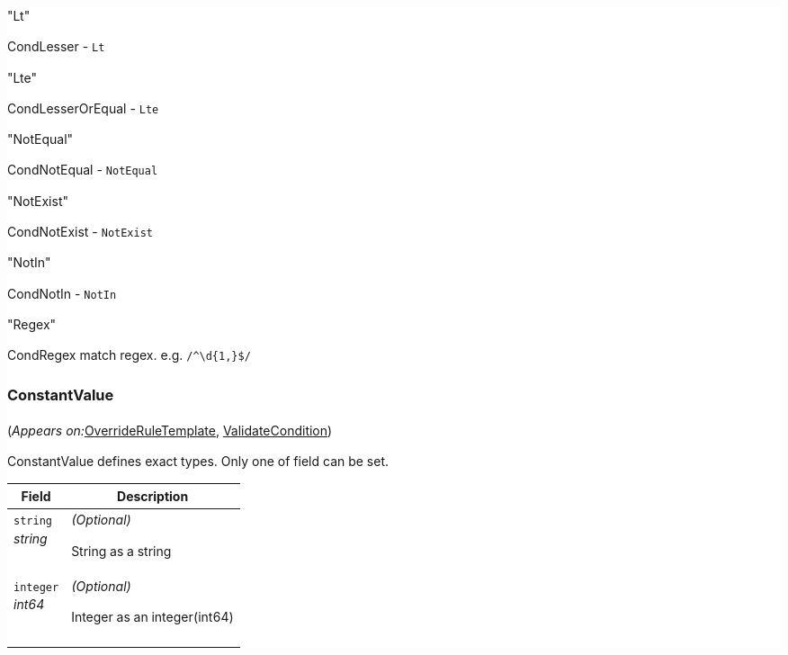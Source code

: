 </td>
</tr><tr><td><p>&#34;Lt&#34;</p></td>
<td><p>CondLesser - <code>Lt</code></p>
</td>
</tr><tr><td><p>&#34;Lte&#34;</p></td>
<td><p>CondLesserOrEqual - <code>Lte</code></p>
</td>
</tr><tr><td><p>&#34;NotEqual&#34;</p></td>
<td><p>CondNotEqual - <code>NotEqual</code></p>
</td>
</tr><tr><td><p>&#34;NotExist&#34;</p></td>
<td><p>CondNotExist - <code>NotExist</code></p>
</td>
</tr><tr><td><p>&#34;NotIn&#34;</p></td>
<td><p>CondNotIn - <code>NotIn</code></p>
</td>
</tr><tr><td><p>&#34;Regex&#34;</p></td>
<td><p>CondRegex match regex. e.g. <code>/^\d{1,}$/</code></p>
</td>
</tr></tbody>
</table>
<h3 id="policy.kcloudlabs.io/v1alpha1.ConstantValue">ConstantValue
</h3>
<p>
(<em>Appears on:</em><a href="#policy.kcloudlabs.io/v1alpha1.OverrideRuleTemplate">OverrideRuleTemplate</a>, <a href="#policy.kcloudlabs.io/v1alpha1.ValidateCondition">ValidateCondition</a>)
</p>
<div>
<p>ConstantValue defines exact types. Only one of field can be set.</p>
</div>
<table>
<thead>
<tr>
<th>Field</th>
<th>Description</th>
</tr>
</thead>
<tbody>
<tr>
<td>
<code>string</code><br/>
<em>
string
</em>
</td>
<td>
<em>(Optional)</em>
<p>String as a string</p>
</td>
</tr>
<tr>
<td>
<code>integer</code><br/>
<em>
int64
</em>
</td>
<td>
<em>(Optional)</em>
<p>Integer as an integer(int64)</p>
</td>
</tr>
<tr>
<td>